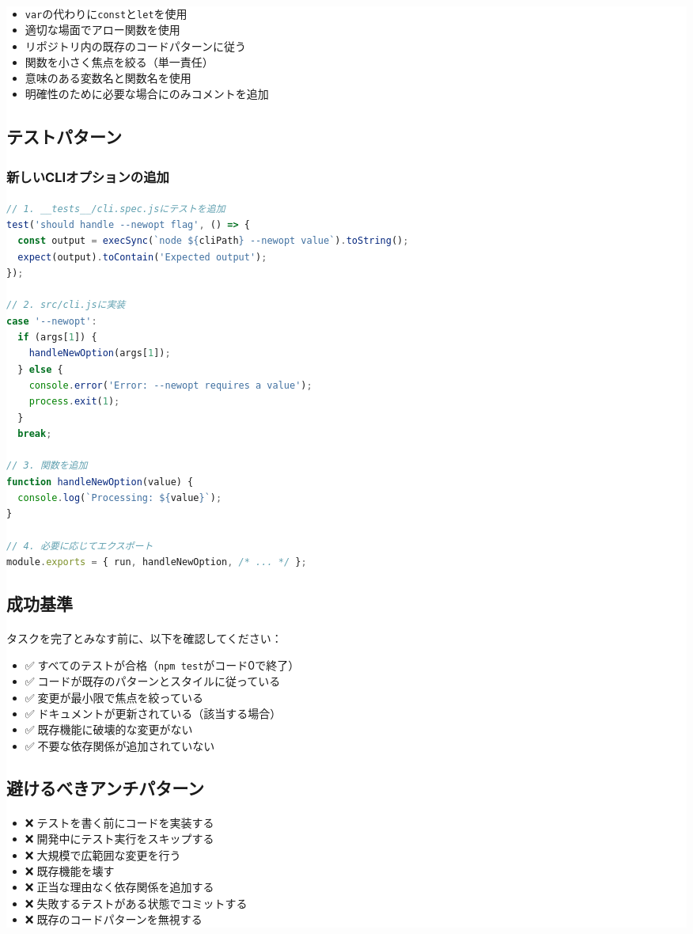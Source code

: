 - `var`の代わりに`const`と`let`を使用
- 適切な場面でアロー関数を使用
- リポジトリ内の既存のコードパターンに従う
- 関数を小さく焦点を絞る（単一責任）
- 意味のある変数名と関数名を使用
- 明確性のために必要な場合にのみコメントを追加

## テストパターン

### 新しいCLIオプションの追加

```javascript
// 1. __tests__/cli.spec.jsにテストを追加
test('should handle --newopt flag', () => {
  const output = execSync(`node ${cliPath} --newopt value`).toString();
  expect(output).toContain('Expected output');
});

// 2. src/cli.jsに実装
case '--newopt':
  if (args[1]) {
    handleNewOption(args[1]);
  } else {
    console.error('Error: --newopt requires a value');
    process.exit(1);
  }
  break;

// 3. 関数を追加
function handleNewOption(value) {
  console.log(`Processing: ${value}`);
}

// 4. 必要に応じてエクスポート
module.exports = { run, handleNewOption, /* ... */ };
```

## 成功基準

タスクを完了とみなす前に、以下を確認してください：

- ✅ すべてのテストが合格（`npm test`がコード0で終了）
- ✅ コードが既存のパターンとスタイルに従っている
- ✅ 変更が最小限で焦点を絞っている
- ✅ ドキュメントが更新されている（該当する場合）
- ✅ 既存機能に破壊的な変更がない
- ✅ 不要な依存関係が追加されていない

## 避けるべきアンチパターン

- ❌ テストを書く前にコードを実装する
- ❌ 開発中にテスト実行をスキップする
- ❌ 大規模で広範囲な変更を行う
- ❌ 既存機能を壊す
- ❌ 正当な理由なく依存関係を追加する
- ❌ 失敗するテストがある状態でコミットする
- ❌ 既存のコードパターンを無視する
